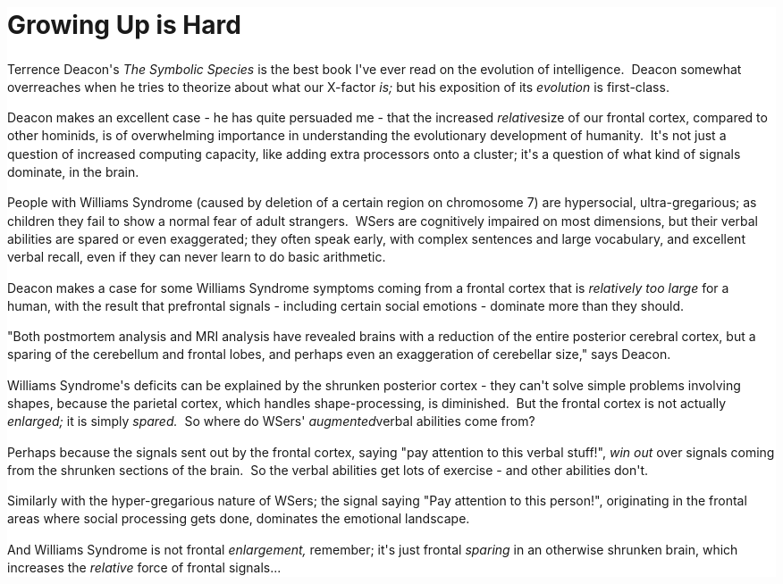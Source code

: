 
# Growing Up is Hard

Terrence Deacon's *The Symbolic Species* is the best book I've ever
read on the evolution of intelligence.  Deacon somewhat overreaches
when he tries to theorize about what our X-factor *is;* but his
exposition of its *evolution* is first-class.

Deacon makes an excellent case - he has quite persuaded me - that
the increased *relative*size of our frontal cortex, compared to
other hominids, is of overwhelming importance in understanding the
evolutionary development of humanity.  It's not just a question of
increased computing capacity, like adding extra processors onto a
cluster; it's a question of what kind of signals dominate, in the
brain.

People with Williams Syndrome (caused by deletion of a certain
region on chromosome 7) are hypersocial, ultra-gregarious; as
children they fail to show a normal fear of adult strangers.  WSers
are cognitively impaired on most dimensions, but their verbal
abilities are spared or even exaggerated; they often speak early,
with complex sentences and large vocabulary, and excellent verbal
recall, even if they can never learn to do basic arithmetic.

Deacon makes a case for some Williams Syndrome symptoms coming from
a frontal cortex that is *relatively too large* for a human, with
the result that prefrontal signals - including certain social
emotions - dominate more than they should.



"Both postmortem analysis and MRI analysis have revealed brains
with a reduction of the entire posterior cerebral cortex, but a
sparing of the cerebellum and frontal lobes, and perhaps even an
exaggeration of cerebellar size," says Deacon.

Williams Syndrome's deficits can be explained by the shrunken
posterior cortex - they can't solve simple problems involving
shapes, because the parietal cortex, which handles
shape-processing, is diminished.  But the frontal cortex is not
actually *enlarged;* it is simply *spared.*  So where do WSers'
*augmented*verbal abilities come from?

Perhaps because the signals sent out by the frontal cortex, saying
"pay attention to this verbal stuff!", *win out* over signals
coming from the shrunken sections of the brain.  So the verbal
abilities get lots of exercise - and other abilities don't.

Similarly with the hyper-gregarious nature of WSers; the signal
saying "Pay attention to this person!", originating in the frontal
areas where social processing gets done, dominates the emotional
landscape.

And Williams Syndrome is not frontal *enlargement,* remember; it's
just frontal *sparing* in an otherwise shrunken brain, which
increases the *relative* force of frontal signals...
